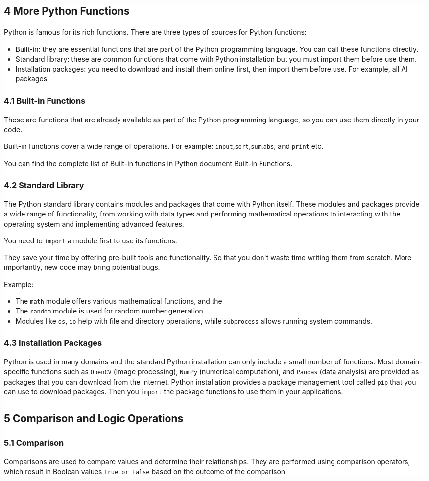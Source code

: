 ## 4 More Python Functions

Python is famous for its rich functions. There are three types of sources for Python functions:

- Built-in: they are essential functions that are part of the Python programming language. You can call these functions directly.
- Standard library: these are common functions that come with Python installation but you must import them before use them.
- Installation packages: you need to download and install them online first, then import them before use. For example, all AI packages.

### 4.1 Built-in Functions

These are functions that are already available as part of the Python programming language, so you can use them directly in your code.

Built-in functions cover a wide range of operations. For example: `input`,`sort`,`sum`,`abs`, and `print` etc.

You can find the complete list of Built-in functions in Python document [Built-in Functions](https://docs.python.org/3/library/functions.html).

### 4.2 Standard Library

The Python standard library contains modules and packages that come with Python itself. These modules and packages provide a wide range of functionality, from working with data types and performing mathematical operations to interacting with the operating system and implementing advanced features.

You need to `import` a module first to use its functions.

They save your time by offering pre-built tools and functionality. So that you don't waste time writing them from scratch. More importantly, new code may bring potential bugs.

Example:

- The `math` module offers various mathematical functions, and the
- The `random` module is used for random number generation.
- Modules like `os`, `io` help with file and directory operations, while `subprocess` allows running system commands.

### 4.3 Installation Packages

Python is used in many domains and the standard Python installation can only include a small number of functions. Most domain-specific functions such as `OpenCV` (image processing), `NumPy` (numerical computation), and `Pandas` (data analysis) are provided as packages that you can download from the Internet. Python installation provides a package management tool called `pip` that you can use to download packages. Then you `import` the package functions to use them in your applications.

## 5 Comparison and Logic Operations

### 5.1 Comparison

Comparisons are used to compare values and determine their relationships. They are performed using comparison operators, which result in Boolean values `True or False` based on the outcome of the comparison.
